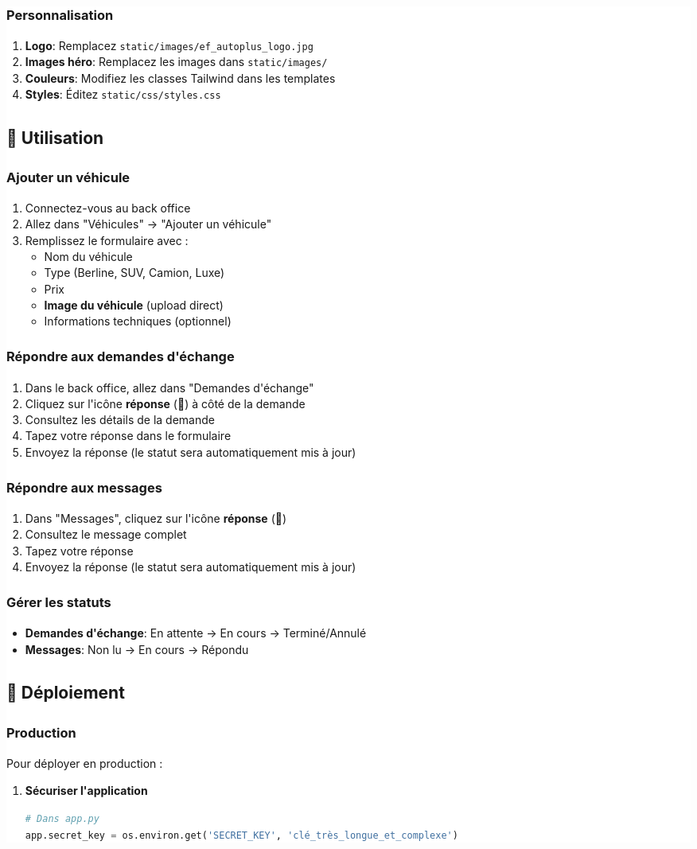 ### Personnalisation

1. **Logo**: Remplacez `static/images/ef_autoplus_logo.jpg`
2. **Images héro**: Remplacez les images dans `static/images/`
3. **Couleurs**: Modifiez les classes Tailwind dans les templates
4. **Styles**: Éditez `static/css/styles.css`

## 📱 Utilisation

### Ajouter un véhicule

1. Connectez-vous au back office
2. Allez dans "Véhicules" → "Ajouter un véhicule"
3. Remplissez le formulaire avec :
   - Nom du véhicule
   - Type (Berline, SUV, Camion, Luxe)
   - Prix
   - **Image du véhicule** (upload direct)
   - Informations techniques (optionnel)

### Répondre aux demandes d'échange

1. Dans le back office, allez dans "Demandes d'échange"
2. Cliquez sur l'icône **réponse** (🔄) à côté de la demande
3. Consultez les détails de la demande
4. Tapez votre réponse dans le formulaire
5. Envoyez la réponse (le statut sera automatiquement mis à jour)

### Répondre aux messages

1. Dans "Messages", cliquez sur l'icône **réponse** (🔄)
2. Consultez le message complet
3. Tapez votre réponse
4. Envoyez la réponse (le statut sera automatiquement mis à jour)

### Gérer les statuts

- **Demandes d'échange**: En attente → En cours → Terminé/Annulé
- **Messages**: Non lu → En cours → Répondu

## 🚀 Déploiement

### Production

Pour déployer en production :

1. **Sécuriser l'application**
   ```python
   # Dans app.py
   app.secret_key = os.environ.get('SECRET_KEY', 'clé_très_longue_et_complexe')
   ```
